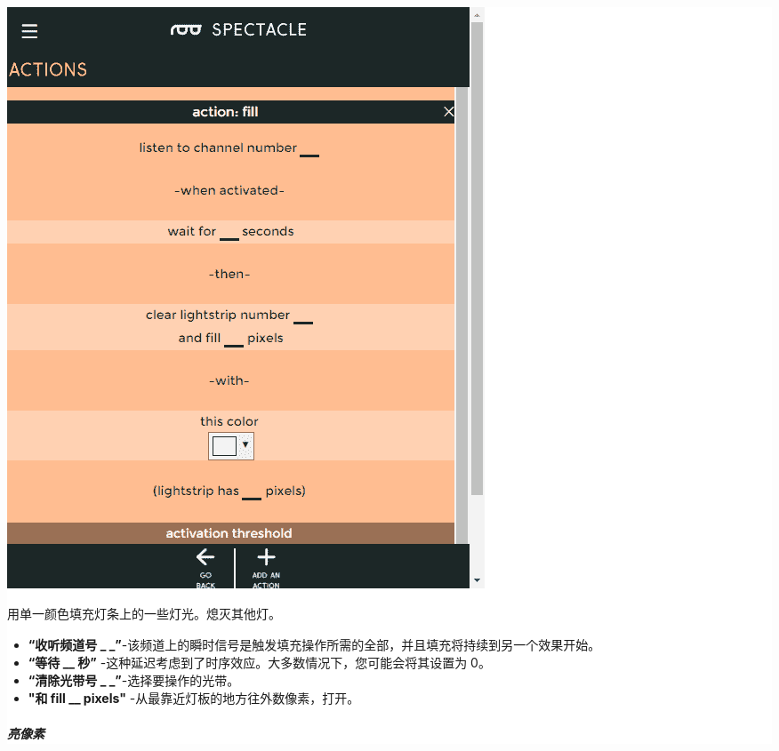 [![Fill settings](img/cb5e9f6a3f1b3b93b98af2a5d7c90e7a.png)](https://cdn.sparkfun.com/assets/learn_tutorials/6/2/1/fill.png)

用单一颜色填充灯条上的一些灯光。熄灭其他灯。

*   **“收听频道号 _ _”**-该频道上的瞬时信号是触发填充操作所需的全部，并且填充将持续到另一个效果开始。
*   **“等待 __ 秒”** -这种延迟考虑到了时序效应。大多数情况下，您可能会将其设置为 0。
*   **“清除光带号 _ _”**-选择要操作的光带。
*   **"和 fill __ pixels"** -从最靠近灯板的地方往外数像素，打开。

##### 亮像素

